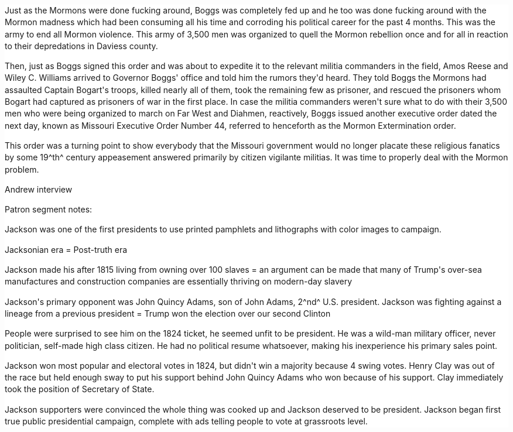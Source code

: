 Just as the Mormons were done fucking around, Boggs was completely fed
up and he too was done fucking around with the Mormon madness which had
been consuming all his time and corroding his political career for the
past 4 months. This was the army to end all Mormon violence. This army
of 3,500 men was organized to quell the Mormon rebellion once and for
all in reaction to their depredations in Daviess county.

Then, just as Boggs signed this order and was about to expedite it to
the relevant militia commanders in the field, Amos Reese and Wiley C.
Williams arrived to Governor Boggs' office and told him the rumors
they'd heard. They told Boggs the Mormons had assaulted Captain Bogart's
troops, killed nearly all of them, took the remaining few as prisoner,
and rescued the prisoners whom Bogart had captured as prisoners of war
in the first place. In case the militia commanders weren't sure what to
do with their 3,500 men who were being organized to march on Far West
and Diahmen, reactively, Boggs issued another executive order dated the
next day, known as Missouri Executive Order Number 44, referred to
henceforth as the Mormon Extermination order.

This order was a turning point to show everybody that the Missouri
government would no longer placate these religious fanatics by some
19^th^ century appeasement answered primarily by citizen vigilante
militias. It was time to properly deal with the Mormon problem.

Andrew interview

Patron segment notes:

Jackson was one of the first presidents to use printed pamphlets and
lithographs with color images to campaign.

Jacksonian era = Post-truth era

Jackson made his after 1815 living from owning over 100 slaves = an
argument can be made that many of Trump's over-sea manufactures and
construction companies are essentially thriving on modern-day slavery

Jackson's primary opponent was John Quincy Adams, son of John Adams,
2^nd^ U.S. president. Jackson was fighting against a lineage from a
previous president = Trump won the election over our second Clinton

People were surprised to see him on the 1824 ticket, he seemed unfit to
be president. He was a wild-man military officer, never politician,
self-made high class citizen. He had no political resume whatsoever,
making his inexperience his primary sales point.

Jackson won most popular and electoral votes in 1824, but didn't win a
majority because 4 swing votes. Henry Clay was out of the race but held
enough sway to put his support behind John Quincy Adams who won because
of his support. Clay immediately took the position of Secretary of
State.

Jackson supporters were convinced the whole thing was cooked up and
Jackson deserved to be president. Jackson began first true public
presidential campaign, complete with ads telling people to vote at
grassroots level.
